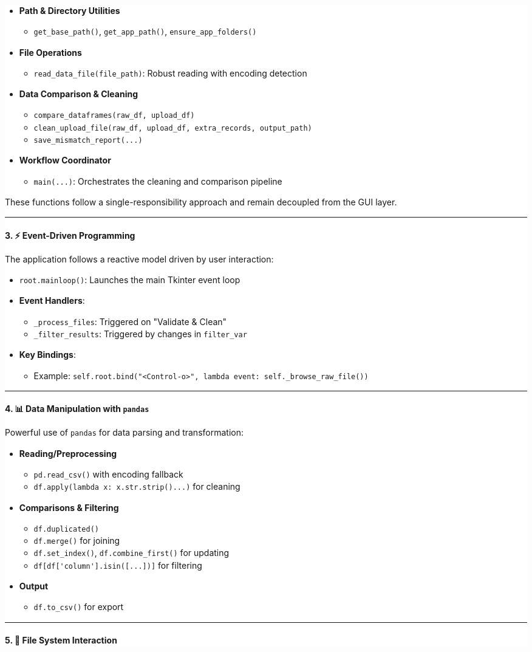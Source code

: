 * **Path & Directory Utilities**

  * `get_base_path()`, `get_app_path()`, `ensure_app_folders()`

* **File Operations**

  * `read_data_file(file_path)`: Robust reading with encoding detection

* **Data Comparison & Cleaning**

  * `compare_dataframes(raw_df, upload_df)`
  * `clean_upload_file(raw_df, upload_df, extra_records, output_path)`
  * `save_mismatch_report(...)`

* **Workflow Coordinator**

  * `main(...)`: Orchestrates the cleaning and comparison pipeline

These functions follow a single-responsibility approach and remain decoupled from the GUI layer.

---

#### 3. ⚡ Event-Driven Programming

The application follows a reactive model driven by user interaction:

* `root.mainloop()`: Launches the main Tkinter event loop
* **Event Handlers**:

  * `_process_files`: Triggered on "Validate & Clean"
  * `_filter_results`: Triggered by changes in `filter_var`
* **Key Bindings**:

  * Example: `self.root.bind("<Control-o>", lambda event: self._browse_raw_file())`

---

#### 4. 📊 Data Manipulation with `pandas`

Powerful use of `pandas` for data parsing and transformation:

* **Reading/Preprocessing**

  * `pd.read_csv()` with encoding fallback
  * `df.apply(lambda x: x.str.strip()...)` for cleaning

* **Comparisons & Filtering**

  * `df.duplicated()`
  * `df.merge()` for joining
  * `df.set_index()`, `df.combine_first()` for updating
  * `df[df['column'].isin([...])]` for filtering

* **Output**

  * `df.to_csv()` for export

---

#### 5. 📁 File System Interaction

